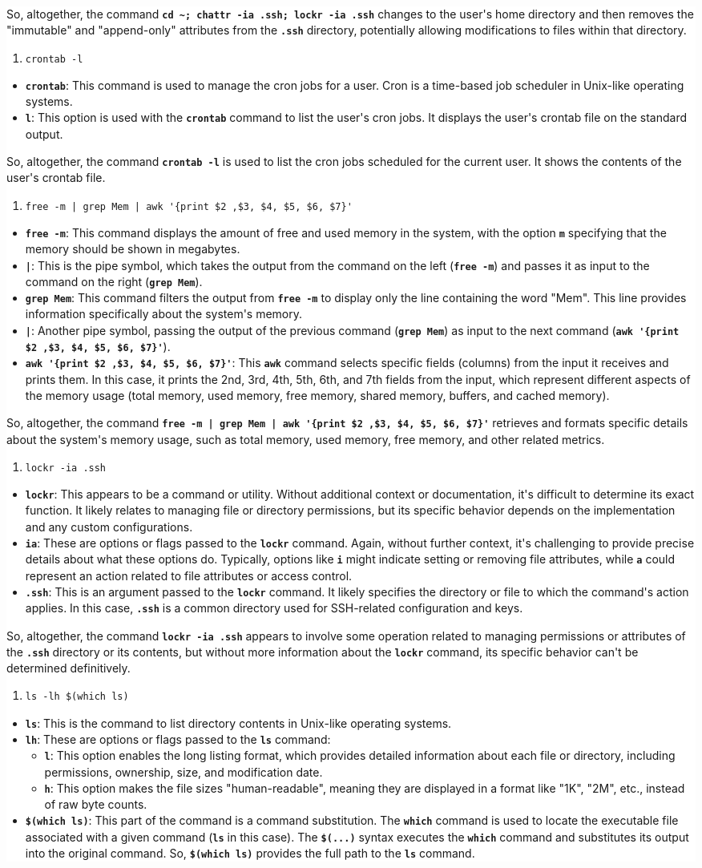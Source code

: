 So, altogether, the command **`cd ~; chattr -ia .ssh; lockr -ia .ssh`** changes to the user's home directory and then removes the "immutable" and "append-only" attributes from the **`.ssh`** directory, potentially allowing modifications to files within that directory.

1. `crontab -l`
- **`crontab`**: This command is used to manage the cron jobs for a user. Cron is a time-based job scheduler in Unix-like operating systems.
- **`l`**: This option is used with the **`crontab`** command to list the user's cron jobs. It displays the user's crontab file on the standard output.

So, altogether, the command **`crontab -l`** is used to list the cron jobs scheduled for the current user. It shows the contents of the user's crontab file.

1. `free -m | grep Mem | awk '{print $2 ,$3, $4, $5, $6, $7}'`
- **`free -m`**: This command displays the amount of free and used memory in the system, with the option **`m`** specifying that the memory should be shown in megabytes.
- **`|`**: This is the pipe symbol, which takes the output from the command on the left (**`free -m`**) and passes it as input to the command on the right (**`grep Mem`**).
- **`grep Mem`**: This command filters the output from **`free -m`** to display only the line containing the word "Mem". This line provides information specifically about the system's memory.
- **`|`**: Another pipe symbol, passing the output of the previous command (**`grep Mem`**) as input to the next command (**`awk '{print $2 ,$3, $4, $5, $6, $7}'`**).
- **`awk '{print $2 ,$3, $4, $5, $6, $7}'`**: This **`awk`** command selects specific fields (columns) from the input it receives and prints them. In this case, it prints the 2nd, 3rd, 4th, 5th, 6th, and 7th fields from the input, which represent different aspects of the memory usage (total memory, used memory, free memory, shared memory, buffers, and cached memory).

So, altogether, the command **`free -m | grep Mem | awk '{print $2 ,$3, $4, $5, $6, $7}'`** retrieves and formats specific details about the system's memory usage, such as total memory, used memory, free memory, and other related metrics.

1. `lockr -ia .ssh`
- **`lockr`**: This appears to be a command or utility. Without additional context or documentation, it's difficult to determine its exact function. It likely relates to managing file or directory permissions, but its specific behavior depends on the implementation and any custom configurations.
- **`ia`**: These are options or flags passed to the **`lockr`** command. Again, without further context, it's challenging to provide precise details about what these options do. Typically, options like **`i`** might indicate setting or removing file attributes, while **`a`** could represent an action related to file attributes or access control.
- **`.ssh`**: This is an argument passed to the **`lockr`** command. It likely specifies the directory or file to which the command's action applies. In this case, **`.ssh`** is a common directory used for SSH-related configuration and keys.

So, altogether, the command **`lockr -ia .ssh`** appears to involve some operation related to managing permissions or attributes of the **`.ssh`** directory or its contents, but without more information about the **`lockr`** command, its specific behavior can't be determined definitively.

1. `ls -lh $(which ls)`
- **`ls`**: This is the command to list directory contents in Unix-like operating systems.
- **`lh`**: These are options or flags passed to the **`ls`** command:
    - **`l`**: This option enables the long listing format, which provides detailed information about each file or directory, including permissions, ownership, size, and modification date.
    - **`h`**: This option makes the file sizes "human-readable", meaning they are displayed in a format like "1K", "2M", etc., instead of raw byte counts.
- **`$(which ls)`**: This part of the command is a command substitution. The **`which`** command is used to locate the executable file associated with a given command (**`ls`** in this case). The **`$(...)`** syntax executes the **`which`** command and substitutes its output into the original command. So, **`$(which ls)`** provides the full path to the **`ls`** command.
